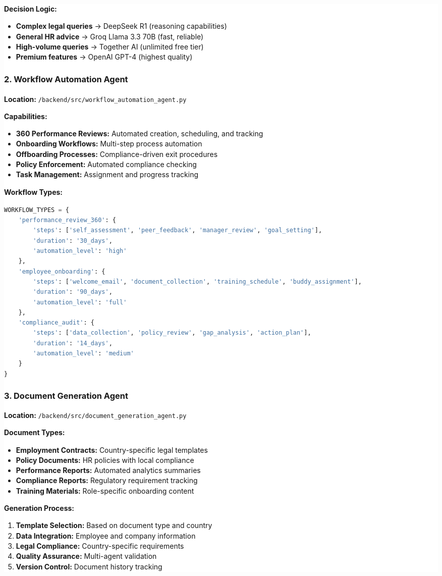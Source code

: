 **Decision Logic:**
- **Complex legal queries** → DeepSeek R1 (reasoning capabilities)
- **General HR advice** → Groq Llama 3.3 70B (fast, reliable)
- **High-volume queries** → Together AI (unlimited free tier)
- **Premium features** → OpenAI GPT-4 (highest quality)

### **2. Workflow Automation Agent**

**Location:** `/backend/src/workflow_automation_agent.py`

**Capabilities:**
- **360 Performance Reviews:** Automated creation, scheduling, and tracking
- **Onboarding Workflows:** Multi-step process automation
- **Offboarding Processes:** Compliance-driven exit procedures
- **Policy Enforcement:** Automated compliance checking
- **Task Management:** Assignment and progress tracking

**Workflow Types:**
```python
WORKFLOW_TYPES = {
    'performance_review_360': {
        'steps': ['self_assessment', 'peer_feedback', 'manager_review', 'goal_setting'],
        'duration': '30_days',
        'automation_level': 'high'
    },
    'employee_onboarding': {
        'steps': ['welcome_email', 'document_collection', 'training_schedule', 'buddy_assignment'],
        'duration': '90_days',
        'automation_level': 'full'
    },
    'compliance_audit': {
        'steps': ['data_collection', 'policy_review', 'gap_analysis', 'action_plan'],
        'duration': '14_days',
        'automation_level': 'medium'
    }
}
```

### **3. Document Generation Agent**

**Location:** `/backend/src/document_generation_agent.py`

**Document Types:**
- **Employment Contracts:** Country-specific legal templates
- **Policy Documents:** HR policies with local compliance
- **Performance Reports:** Automated analytics summaries
- **Compliance Reports:** Regulatory requirement tracking
- **Training Materials:** Role-specific onboarding content

**Generation Process:**
1. **Template Selection:** Based on document type and country
2. **Data Integration:** Employee and company information
3. **Legal Compliance:** Country-specific requirements
4. **Quality Assurance:** Multi-agent validation
5. **Version Control:** Document history tracking
